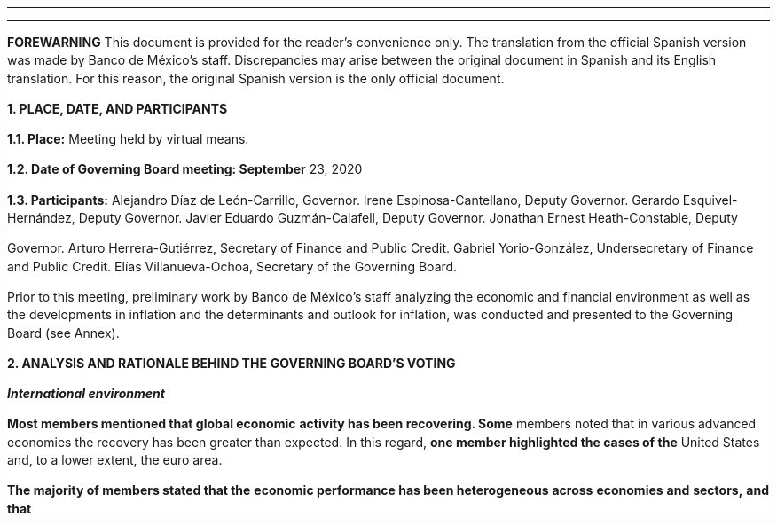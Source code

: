 -----

-----

**FOREWARNING**
This document is provided for the reader’s convenience only.
The translation from the official Spanish version was made
by Banco de México’s staff. Discrepancies may arise
between the original document in Spanish and its English
translation. For this reason, the original Spanish version is
the only official document.


**1. PLACE, DATE, AND PARTICIPANTS**

**1.1. Place:** Meeting held by virtual means.

**1.2. Date of Governing Board meeting: September**
23, 2020

**1.3. Participants:**
Alejandro Díaz de León-Carrillo, Governor.
Irene Espinosa-Cantellano, Deputy Governor.
Gerardo Esquivel-Hernández, Deputy Governor.
Javier Eduardo Guzmán-Calafell, Deputy Governor.
Jonathan Ernest Heath-Constable, Deputy

Governor.
Arturo Herrera-Gutiérrez, Secretary of Finance and
Public Credit.
Gabriel Yorio-González, Undersecretary of Finance
and Public Credit.
Elías Villanueva-Ochoa, Secretary of the Governing
Board.

Prior to this meeting, preliminary work by Banco de
México’s staff analyzing the economic and financial
environment as well as the developments in inflation
and the determinants and outlook for inflation, was
conducted and presented to the Governing Board
(see Annex).

**2. ANALYSIS AND RATIONALE BEHIND THE**
**GOVERNING BOARD’S VOTING**

**_International environment_**

**Most members mentioned that global economic**
**activity has been recovering. Some** members
noted that in various advanced economies the
recovery has been greater than expected. In this
regard, **one member highlighted the cases of the**
United States and, to a lower extent, the euro area.

**The majority of members stated that the**
**economic performance has been heterogeneous**
**across** **economies** **and** **sectors,** **and** **that**
